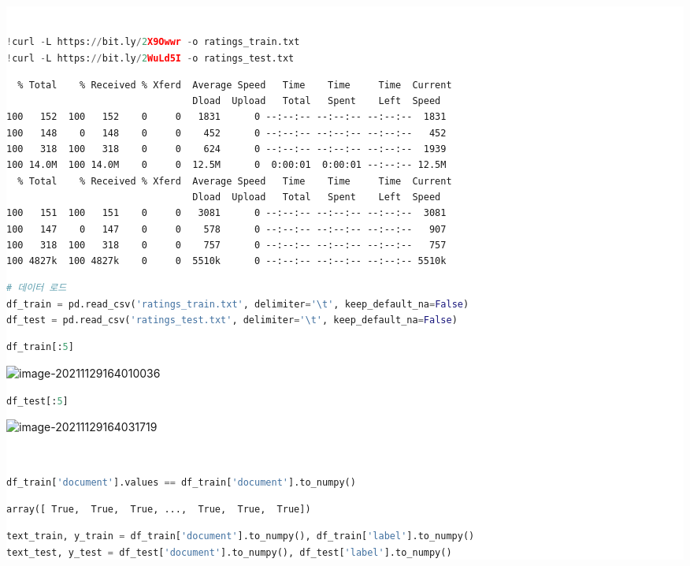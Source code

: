 <br>


```python
!curl -L https://bit.ly/2X9Owwr -o ratings_train.txt
!curl -L https://bit.ly/2WuLd5I -o ratings_test.txt
```

      % Total    % Received % Xferd  Average Speed   Time    Time     Time  Current
                                     Dload  Upload   Total   Spent    Left  Speed
    100   152  100   152    0     0   1831      0 --:--:-- --:--:-- --:--:--  1831
    100   148    0   148    0     0    452      0 --:--:-- --:--:-- --:--:--   452
    100   318  100   318    0     0    624      0 --:--:-- --:--:-- --:--:--  1939
    100 14.0M  100 14.0M    0     0  12.5M      0  0:00:01  0:00:01 --:--:-- 12.5M
      % Total    % Received % Xferd  Average Speed   Time    Time     Time  Current
                                     Dload  Upload   Total   Spent    Left  Speed
    100   151  100   151    0     0   3081      0 --:--:-- --:--:-- --:--:--  3081
    100   147    0   147    0     0    578      0 --:--:-- --:--:-- --:--:--   907
    100   318  100   318    0     0    757      0 --:--:-- --:--:-- --:--:--   757
    100 4827k  100 4827k    0     0  5510k      0 --:--:-- --:--:-- --:--:-- 5510k

```python
# 데이터 로드
df_train = pd.read_csv('ratings_train.txt', delimiter='\t', keep_default_na=False)
df_test = pd.read_csv('ratings_test.txt', delimiter='\t', keep_default_na=False)

```


```python
df_train[:5]
```

![image-20211129164010036](https://user-images.githubusercontent.com/70505378/143828394-97242b17-a995-41a1-86c8-42ee368f9f9c.png)






```python
df_test[:5]
```



![image-20211129164031719](https://user-images.githubusercontent.com/70505378/143828400-810d2c19-e55c-4370-a3a6-988920972e83.png)

<br>


```python
df_train['document'].values == df_train['document'].to_numpy()
```


    array([ True,  True,  True, ...,  True,  True,  True])


```python
text_train, y_train = df_train['document'].to_numpy(), df_train['label'].to_numpy()
text_test, y_test = df_test['document'].to_numpy(), df_test['label'].to_numpy()
```
